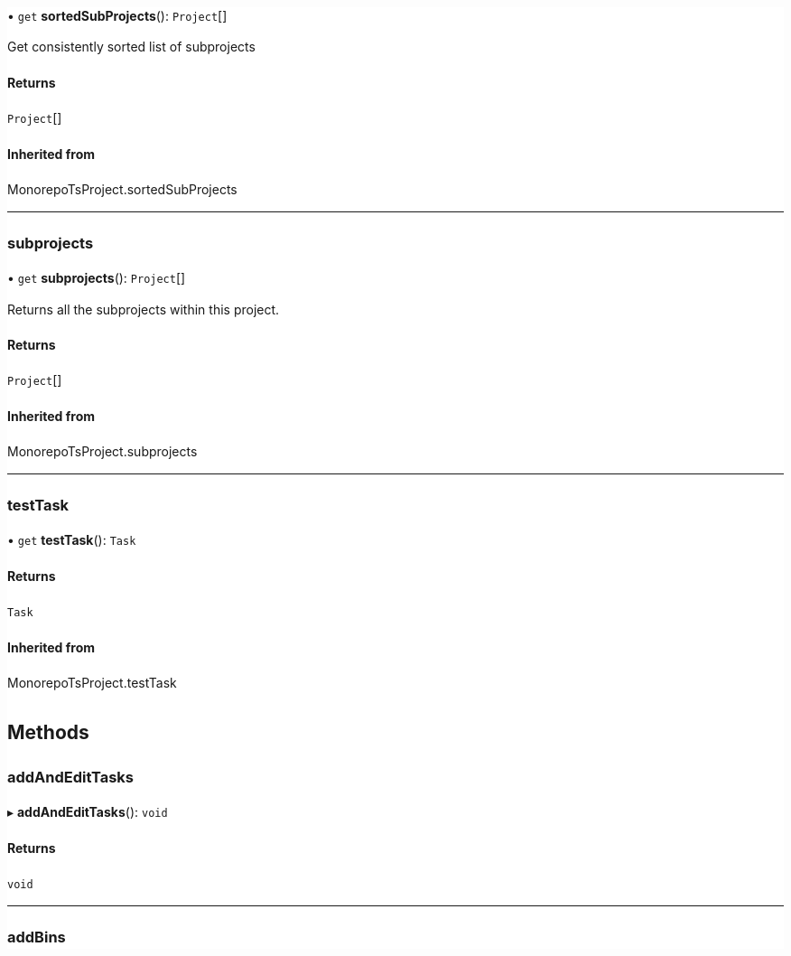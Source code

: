 • `get` **sortedSubProjects**(): `Project`[]

Get consistently sorted list of subprojects

#### Returns

`Project`[]

#### Inherited from

MonorepoTsProject.sortedSubProjects

___

### subprojects

• `get` **subprojects**(): `Project`[]

Returns all the subprojects within this project.

#### Returns

`Project`[]

#### Inherited from

MonorepoTsProject.subprojects

___

### testTask

• `get` **testTask**(): `Task`

#### Returns

`Task`

#### Inherited from

MonorepoTsProject.testTask

## Methods

### addAndEditTasks

▸ **addAndEditTasks**(): `void`

#### Returns

`void`

___

### addBins
